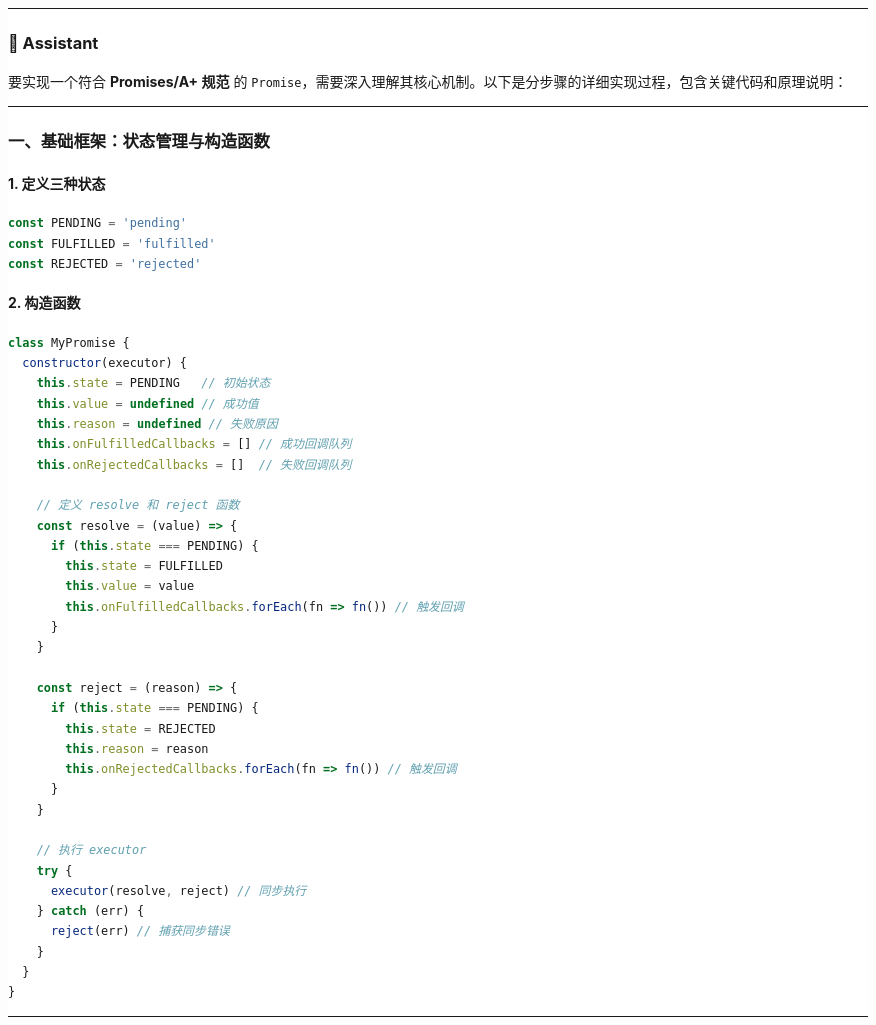 
---
### 🤖 Assistant

要实现一个符合 **Promises/A+ 规范** 的 `Promise`，需要深入理解其核心机制。以下是分步骤的详细实现过程，包含关键代码和原理说明：

---

### **一、基础框架：状态管理与构造函数**
#### 1. 定义三种状态
```javascript
const PENDING = 'pending'
const FULFILLED = 'fulfilled'
const REJECTED = 'rejected'
```

#### 2. 构造函数
```javascript
class MyPromise {
  constructor(executor) {
    this.state = PENDING   // 初始状态
    this.value = undefined // 成功值
    this.reason = undefined // 失败原因
    this.onFulfilledCallbacks = [] // 成功回调队列
    this.onRejectedCallbacks = []  // 失败回调队列

    // 定义 resolve 和 reject 函数
    const resolve = (value) => {
      if (this.state === PENDING) {
        this.state = FULFILLED
        this.value = value
        this.onFulfilledCallbacks.forEach(fn => fn()) // 触发回调
      }
    }

    const reject = (reason) => {
      if (this.state === PENDING) {
        this.state = REJECTED
        this.reason = reason
        this.onRejectedCallbacks.forEach(fn => fn()) // 触发回调
      }
    }

    // 执行 executor
    try {
      executor(resolve, reject) // 同步执行
    } catch (err) {
      reject(err) // 捕获同步错误
    }
  }
}
```

---